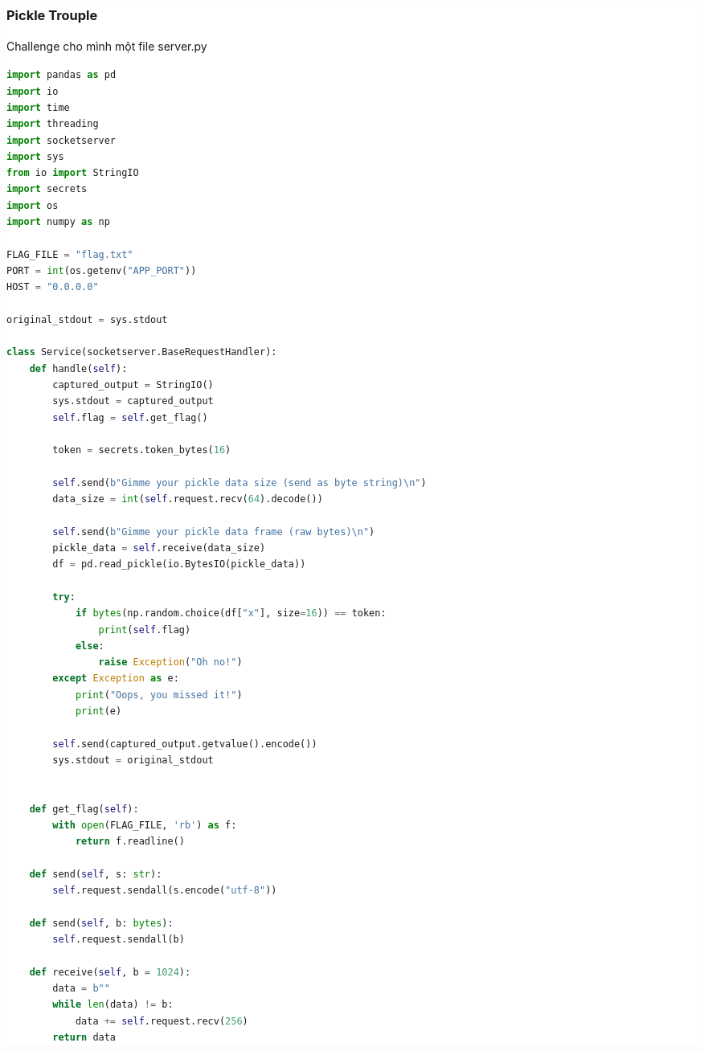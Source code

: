 ### Pickle Trouple
Challenge cho mình một file server.py
```python
import pandas as pd
import io
import time
import threading
import socketserver
import sys
from io import StringIO
import secrets
import os
import numpy as np

FLAG_FILE = "flag.txt"
PORT = int(os.getenv("APP_PORT"))
HOST = "0.0.0.0"

original_stdout = sys.stdout

class Service(socketserver.BaseRequestHandler):
    def handle(self):
        captured_output = StringIO()
        sys.stdout = captured_output
        self.flag = self.get_flag()
        
        token = secrets.token_bytes(16)
        
        self.send(b"Gimme your pickle data size (send as byte string)\n")
        data_size = int(self.request.recv(64).decode())
        
        self.send(b"Gimme your pickle data frame (raw bytes)\n")
        pickle_data = self.receive(data_size)
        df = pd.read_pickle(io.BytesIO(pickle_data))
        
        try:
            if bytes(np.random.choice(df["x"], size=16)) == token:
                print(self.flag)
            else:
                raise Exception("Oh no!")
        except Exception as e:
            print("Oops, you missed it!")
            print(e)
        
        self.send(captured_output.getvalue().encode())
        sys.stdout = original_stdout
        
            
    def get_flag(self):
        with open(FLAG_FILE, 'rb') as f:
            return f.readline()
    
    def send(self, s: str):
        self.request.sendall(s.encode("utf-8"))
        
    def send(self, b: bytes):
        self.request.sendall(b)

    def receive(self, b = 1024):
        data = b""
        while len(data) != b:
            data += self.request.recv(256)
        return data
```